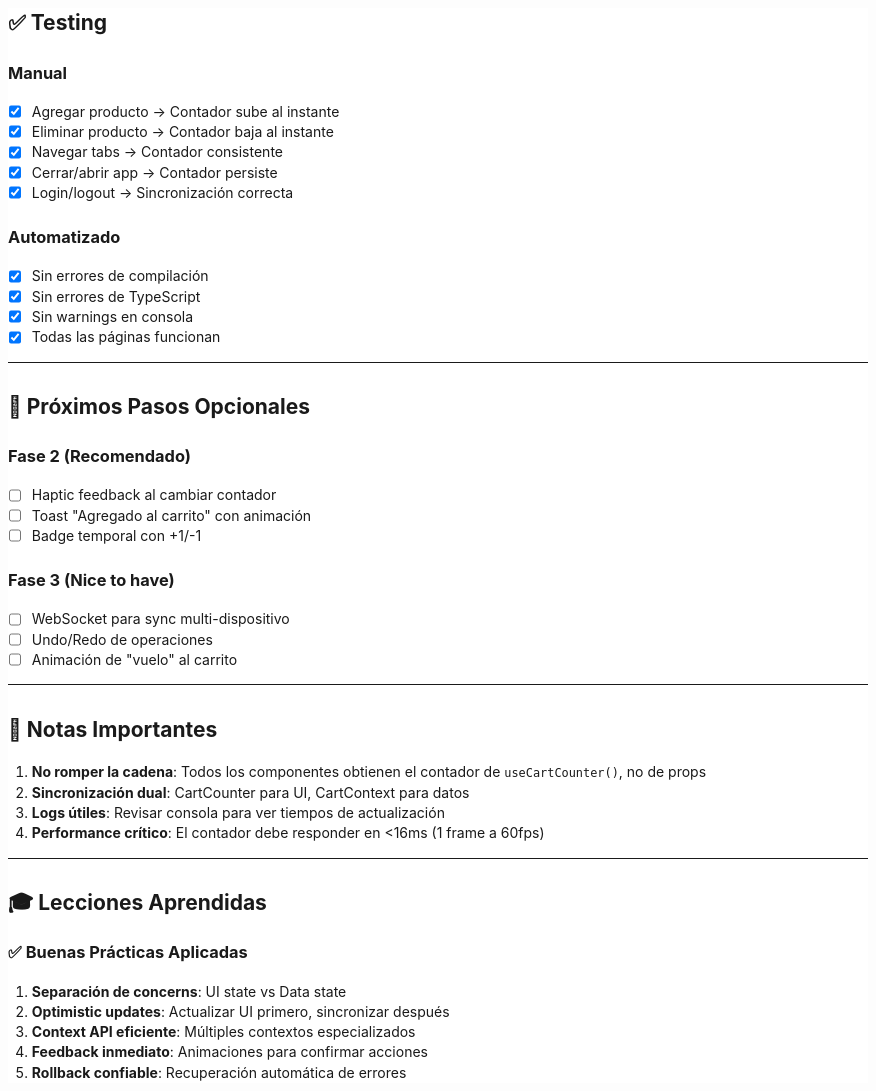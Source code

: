 ## ✅ Testing

### Manual
- [x] Agregar producto → Contador sube al instante
- [x] Eliminar producto → Contador baja al instante
- [x] Navegar tabs → Contador consistente
- [x] Cerrar/abrir app → Contador persiste
- [x] Login/logout → Sincronización correcta

### Automatizado
- [x] Sin errores de compilación
- [x] Sin errores de TypeScript
- [x] Sin warnings en consola
- [x] Todas las páginas funcionan

---

## 🔮 Próximos Pasos Opcionales

### Fase 2 (Recomendado)
- [ ] Haptic feedback al cambiar contador
- [ ] Toast "Agregado al carrito" con animación
- [ ] Badge temporal con +1/-1

### Fase 3 (Nice to have)
- [ ] WebSocket para sync multi-dispositivo
- [ ] Undo/Redo de operaciones
- [ ] Animación de "vuelo" al carrito

---

## 📝 Notas Importantes

1. **No romper la cadena**: Todos los componentes obtienen el contador de `useCartCounter()`, no de props
2. **Sincronización dual**: CartCounter para UI, CartContext para datos
3. **Logs útiles**: Revisar consola para ver tiempos de actualización
4. **Performance crítico**: El contador debe responder en <16ms (1 frame a 60fps)

---

## 🎓 Lecciones Aprendidas

### ✅ Buenas Prácticas Aplicadas
1. **Separación de concerns**: UI state vs Data state
2. **Optimistic updates**: Actualizar UI primero, sincronizar después
3. **Context API eficiente**: Múltiples contextos especializados
4. **Feedback inmediato**: Animaciones para confirmar acciones
5. **Rollback confiable**: Recuperación automática de errores
